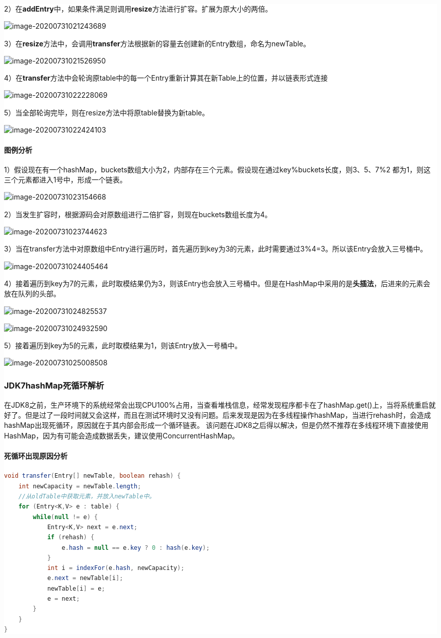2）在**addEntry**中，如果条件满足则调用**resize**方法进行扩容。扩展为原大小的两倍。

![image-20200731021243689](https://jwangtec.oss-cn-chengdu.aliyuncs.com/jwangcloud/juc/3/assets/image-20200731021243689.png)

3）在**resize**方法中，会调用**transfer**方法根据新的容量去创建新的Entry数组，命名为newTable。

![image-20200731021526950](https://jwangtec.oss-cn-chengdu.aliyuncs.com/jwangcloud/juc/3/assets/image-20200731021526950.png)

4）在**transfer**方法中会轮询原table中的每一个Entry重新计算其在新Table上的位置，并以链表形式连接

![image-20200731022228069](https://jwangtec.oss-cn-chengdu.aliyuncs.com/jwangcloud/juc/3/assets/image-20200731022228069.png)

5）当全部轮询完毕，则在resize方法中将原table替换为新table。

![image-20200731022424103](https://jwangtec.oss-cn-chengdu.aliyuncs.com/jwangcloud/juc/3/assets/image-20200731022424103.png)

####   图例分析

1）假设现在有一个hashMap，buckets数组大小为2，内部存在三个元素。假设现在通过key%buckets长度，则3、5、7%2 都为1，则这三个元素都进入1号中，形成一个链表。

![image-20200731023154668](https://jwangtec.oss-cn-chengdu.aliyuncs.com/jwangcloud/juc/3/assets/image-20200731023154668.png)

2）当发生扩容时，根据源码会对原数组进行二倍扩容，则现在buckets数组长度为4。

![image-20200731023744623](https://jwangtec.oss-cn-chengdu.aliyuncs.com/jwangcloud/juc/3/assets/image-20200731023744623.png)

3）当在transfer方法中对原数组中Entry进行遍历时，首先遍历到key为3的元素，此时需要通过3%4=3。所以该Entry会放入三号桶中。

![image-20200731024405464](https://jwangtec.oss-cn-chengdu.aliyuncs.com/jwangcloud/juc/3/assets/image-20200731024405464.png)

4）接着遍历到key为7的元素，此时取模结果仍为3，则该Entry也会放入三号桶中。但是在HashMap中采用的是**头插法**，后进来的元素会放在队列的头部。

![image-20200731024825537](https://jwangtec.oss-cn-chengdu.aliyuncs.com/jwangcloud/juc/3/assets/image-20200731024825537.png)

![image-20200731024932590](https://jwangtec.oss-cn-chengdu.aliyuncs.com/jwangcloud/juc/3/assets/image-20200731024932590.png)

5）接着遍历到key为5的元素，此时取模结果为1，则该Entry放入一号桶中。

![image-20200731025008508](https://jwangtec.oss-cn-chengdu.aliyuncs.com/jwangcloud/juc/3/assets/image-20200731025008508.png)

###   JDK7hashMap死循环解析

​	在JDK8之前，生产环境下的系统经常会出现CPU100%占用，当查看堆栈信息，经常发现程序都卡在了hashMap.get()上，当将系统重启就好了。但是过了一段时间就又会这样，而且在测试环境时又没有问题。后来发现是因为在多线程操作hashMap，当进行rehash时，会造成hashMap出现死循环，原因就在于其内部会形成一个循环链表。 该问题在JDK8之后得以解决，但是仍然不推荐在多线程环境下直接使用HashMap，因为有可能会造成数据丢失，建议使用ConcurrentHashMap。

####   死循环出现原因分析

```java
void transfer(Entry[] newTable, boolean rehash) {
    int newCapacity = newTable.length;
    //从oldTable中获取元素，并放入newTable中。
    for (Entry<K,V> e : table) {
        while(null != e) {
            Entry<K,V> next = e.next;
            if (rehash) {
                e.hash = null == e.key ? 0 : hash(e.key);
            }
            int i = indexFor(e.hash, newCapacity);
            e.next = newTable[i];
            newTable[i] = e;
            e = next;
        }
    }
}
```
